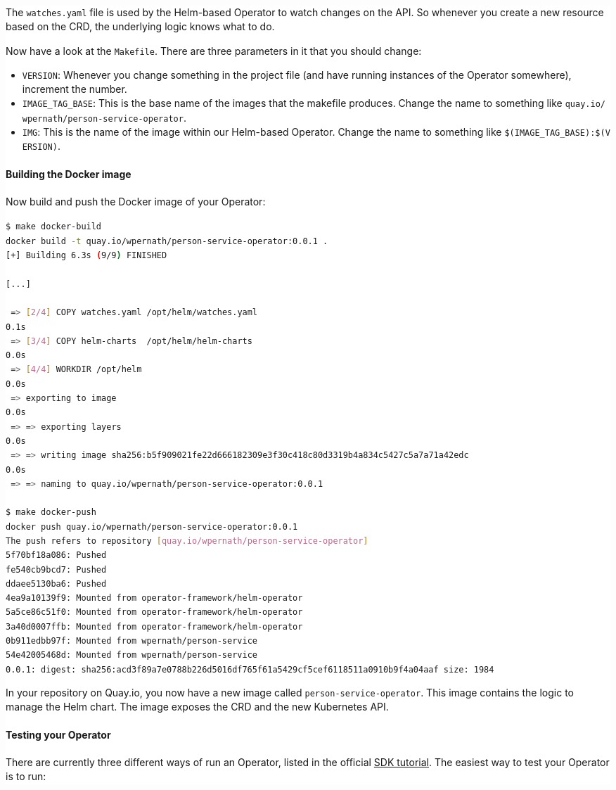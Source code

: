 The `watches.yaml` file is used by the Helm-based Operator to watch changes on the API. So whenever you create a new resource based on the CRD, the underlying logic knows what to do.

Now have a look at the `Makefile`. There are three parameters in it that you should change:

- `VERSION`: Whenever you change something in the project file (and have running instances of the Operator somewhere), increment the number.
- `IMAGE_TAG_BASE`: This is the base name of the images that the makefile produces. Change the name to something like `quay.io/wpernath/person-service-operator`.
- `IMG`: This is the name of the image within our Helm-based Operator. Change the name to something like `$(IMAGE_TAG_BASE):$(VERSION)`.

#### Building the Docker image
Now build and push the Docker image of your Operator:

```bash
$ make docker-build
docker build -t quay.io/wpernath/person-service-operator:0.0.1 .
[+] Building 6.3s (9/9) FINISHED

[...]

 => [2/4] COPY watches.yaml /opt/helm/watches.yaml                                                                                                          0.1s
 => [3/4] COPY helm-charts  /opt/helm/helm-charts                                                                                                           0.0s
 => [4/4] WORKDIR /opt/helm                                                                                                                                 0.0s
 => exporting to image                                                                                                                                      0.0s
 => => exporting layers                                                                                                                                     0.0s
 => => writing image sha256:b5f909021fe22d666182309e3f30c418c80d3319b4a834c5427c5a7a71a42edc                                                                0.0s
 => => naming to quay.io/wpernath/person-service-operator:0.0.1

$ make docker-push
docker push quay.io/wpernath/person-service-operator:0.0.1
The push refers to repository [quay.io/wpernath/person-service-operator]
5f70bf18a086: Pushed
fe540cb9bcd7: Pushed
ddaee5130ba6: Pushed
4ea9a10139f9: Mounted from operator-framework/helm-operator
5a5ce86c51f0: Mounted from operator-framework/helm-operator
3a40d0007ffb: Mounted from operator-framework/helm-operator
0b911edbb97f: Mounted from wpernath/person-service
54e42005468d: Mounted from wpernath/person-service
0.0.1: digest: sha256:acd3f89a7e0788b226d5016df765f61a5429cf5cef6118511a0910b9f4a04aaf size: 1984
```

In your repository on Quay.io, you now have a new image called `person-service-operator`. This image contains the logic to manage the Helm chart. The image exposes the CRD and the new Kubernetes API.

#### Testing your Operator
There are currently three different ways of run an Operator, listed in the official [SDK tutorial][27]. The easiest way to test your Operator is to run:


[1]:	https://quay.io/ "Red Hat Quay"
[2]:	https://hub.docker.com "Docker Hub"
[3]:	https://quay.io/ "Red Hat Quay"
[4]:	https://www.docker.com "Docker"
[5]:	https://podman.io/getting-started/installation "Podman"
[6]:	https://github.com/containers/podman/blob/master/docs/tutorials/mac_win_client.md "Setting up remote podman"
[7]:	https://crc.dev/crc/#about-presets_gsg
[8]:	https://podman.io/releases/2022/02/22/podman-release-v4.0.0.html
[9]:	https://buildah.io/
[10]:	https://github.com/containers/buildah "Buildah"
[11]:	https://opencontainers.org/ "Open Container Initiative"
[12]:	https://github.com/openshift/source-to-image "Source-to-Image"
[13]:	https://github.com/wpernath/book-example "Demo App Git Repo"
[14]:	https://maven.apache.org/what-is-maven.html "Maven"
[15]:	https://github.com/containers/podman/blob/master/docs/tutorials/mac_win_client.md "Setting up remote podman"
[16]:	https://github.com/containers/skopeo "Skopeo"
[17]:	https://helm.sh "Helm chart"
[18]:	https://operatorframework.io "Kubernetes Operator"
[19]:	https://helm.sh/docs/intro/install/ "Install Helm"
[20]:	https://helm.sh/docs/chart_template_guide/builtin_objects/ "built-in objects"
[21]:	https://helm.sh/docs/chart_template_guide/getting_started/ "Helm Templating Engine"
[22]:	https://pkg.go.dev/text/template?utm_source=godoc
[23]:	https://golang.org "Golang"
[24]:	https://helm.sh/docs/topics/charts_hooks/ "Helm hooks"
[25]:	https://github.com/quarkiverse/quarkus-operator-sdk "Quarkus Operator SDK Extension"
[26]:	https://sdk.operatorframework.io/docs/installation/ "Install Operator-SDK"
[27]:	https://sdk.operatorframework.io/docs/building-operators/helm/tutorial/ "SDK tutorial"
[image-1]:	https://github.com/waynedovey/ocpdev-book/blob/main/chapter2/1-person-service-on-quayio.png
[image-2]:	https://github.com/waynedovey/ocpdev-book/blob/main/chapter2/2-event-log-openshift.png
[image-3]:	https://github.com/waynedovey/ocpdev-book/blob/main/chapter2/3-helm-chart-release-ocp.png
[image-4]:	https://github.com/waynedovey/ocpdev-book/blob/main/chapter2/4-building-operator-bundle.png
[image-5]:	https://github.com/waynedovey/ocpdev-book/blob/main/chapter2/5-installed-operators.png